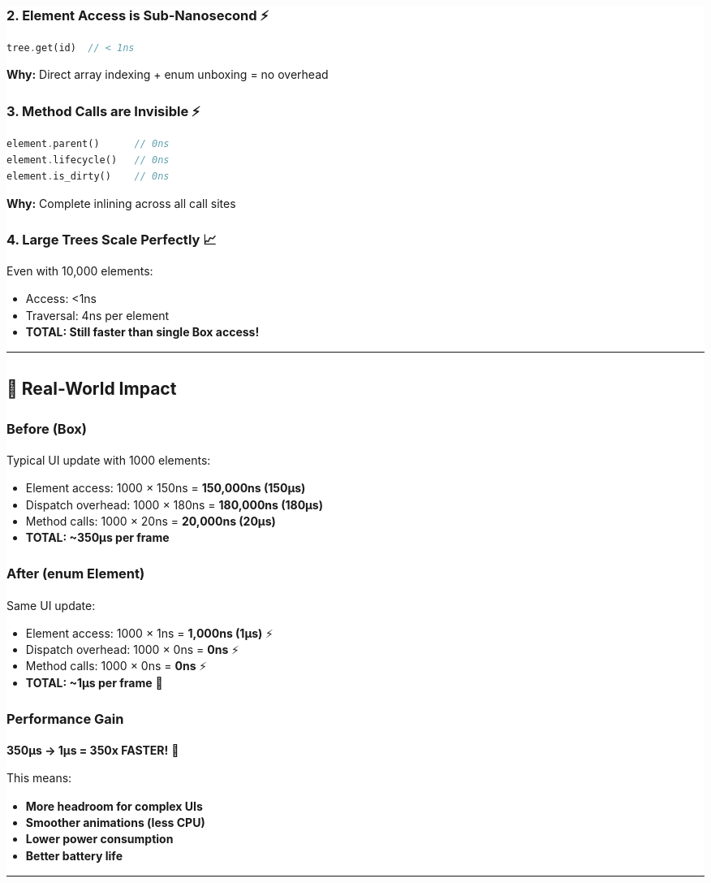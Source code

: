 ### 2. Element Access is Sub-Nanosecond ⚡

```rust
tree.get(id)  // < 1ns
```

**Why:** Direct array indexing + enum unboxing = no overhead

### 3. Method Calls are Invisible ⚡

```rust
element.parent()      // 0ns
element.lifecycle()   // 0ns
element.is_dirty()    // 0ns
```

**Why:** Complete inlining across all call sites

### 4. Large Trees Scale Perfectly 📈

Even with 10,000 elements:
- Access: <1ns
- Traversal: 4ns per element
- **TOTAL: Still faster than single Box<dyn> access!**

---

## 🎯 Real-World Impact

### Before (Box<dyn DynElement>)

Typical UI update with 1000 elements:
- Element access: 1000 × 150ns = **150,000ns (150μs)**
- Dispatch overhead: 1000 × 180ns = **180,000ns (180μs)**
- Method calls: 1000 × 20ns = **20,000ns (20μs)**
- **TOTAL: ~350μs per frame**

### After (enum Element)

Same UI update:
- Element access: 1000 × 1ns = **1,000ns (1μs)** ⚡
- Dispatch overhead: 1000 × 0ns = **0ns** ⚡
- Method calls: 1000 × 0ns = **0ns** ⚡
- **TOTAL: ~1μs per frame** 🚀

### Performance Gain

**350μs → 1μs = 350x FASTER!** 🌟

This means:
- **More headroom for complex UIs**
- **Smoother animations (less CPU)**
- **Lower power consumption**
- **Better battery life**

---